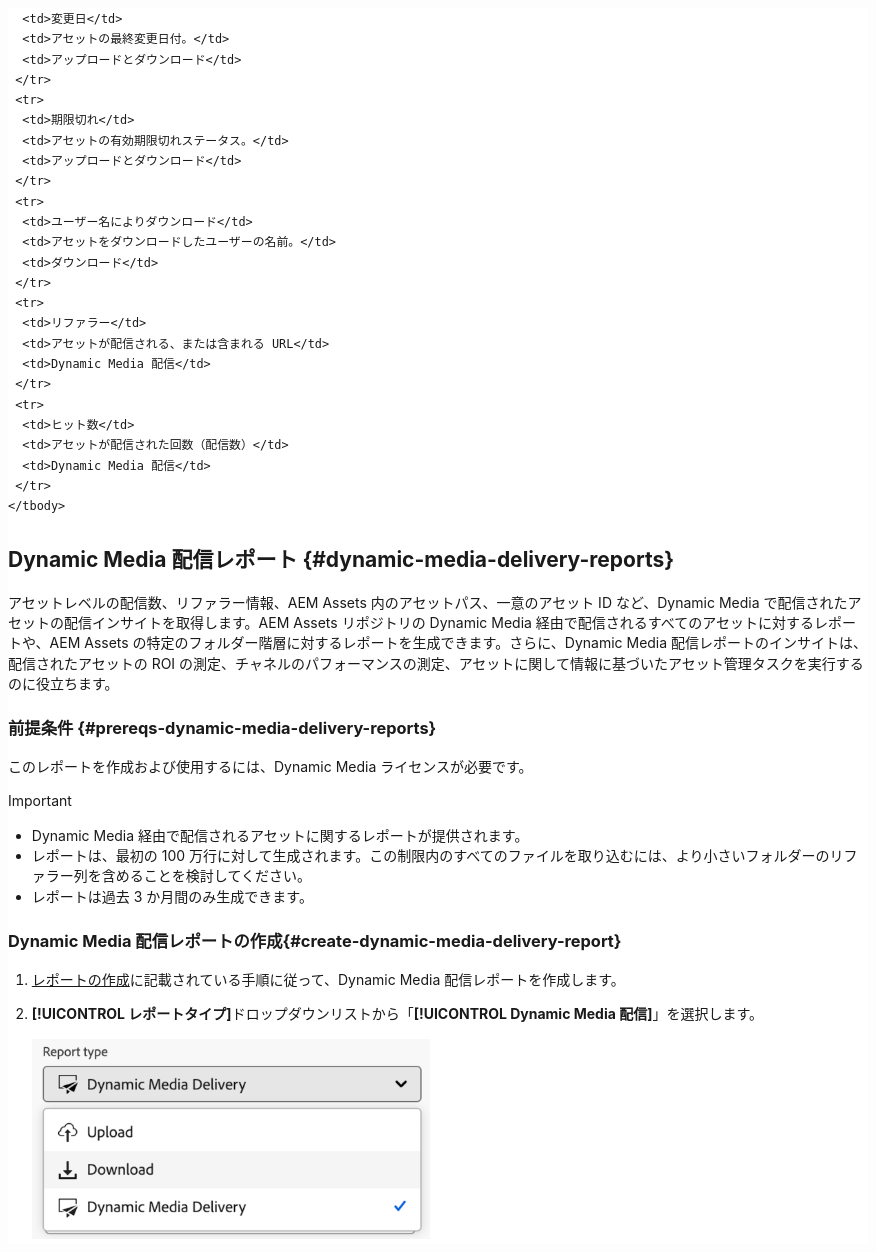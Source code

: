       <td>変更日</td>
      <td>アセットの最終変更日付。</td>
      <td>アップロードとダウンロード</td>
     </tr>
     <tr>
      <td>期限切れ</td>
      <td>アセットの有効期限切れステータス。</td>
      <td>アップロードとダウンロード</td>
     </tr>
     <tr>
      <td>ユーザー名によりダウンロード</td>
      <td>アセットをダウンロードしたユーザーの名前。</td>
      <td>ダウンロード</td>
     </tr> 
     <tr>
      <td>リファラー</td>
      <td>アセットが配信される、または含まれる URL</td>
      <td>Dynamic Media 配信</td>
     </tr>  
     <tr>
      <td>ヒット数</td>
      <td>アセットが配信された回数（配信数）</td>
      <td>Dynamic Media 配信</td>
     </tr>          
    </tbody>
   </table>

## Dynamic Media 配信レポート {#dynamic-media-delivery-reports}

アセットレベルの配信数、リファラー情報、AEM Assets 内のアセットパス、一意のアセット ID など、Dynamic Media で配信されたアセットの配信インサイトを取得します。AEM Assets リポジトリの Dynamic Media 経由で配信されるすべてのアセットに対するレポートや、AEM Assets の特定のフォルダー階層に対するレポートを生成できます。さらに、Dynamic Media 配信レポートのインサイトは、配信されたアセットの ROI の測定、チャネルのパフォーマンスの測定、アセットに関して情報に基づいたアセット管理タスクを実行するのに役立ちます。



### 前提条件 {#prereqs-dynamic-media-delivery-reports}

このレポートを作成および使用するには、Dynamic Media ライセンスが必要です。

>[!IMPORTANT]
> 
>* Dynamic Media 経由で配信されるアセットに関するレポートが提供されます。
>* レポートは、最初の 100 万行に対して生成されます。この制限内のすべてのファイルを取り込むには、より小さいフォルダーのリファラー列を含めることを検討してください。
>* レポートは過去 3 か月間のみ生成できます。

### Dynamic Media 配信レポートの作成{#create-dynamic-media-delivery-report}

1. [レポートの作成](#create-report)に記載されている手順に従って、Dynamic Media 配信レポートを作成します。

1. **[!UICONTROL レポートタイプ]**&#x200B;ドロップダウンリストから「**[!UICONTROL Dynamic Media 配信]**」を選択します。

   ![Dynamic Media 配信レポートドロップダウン](assets/dynamic-media-delivery-report-option.png)
